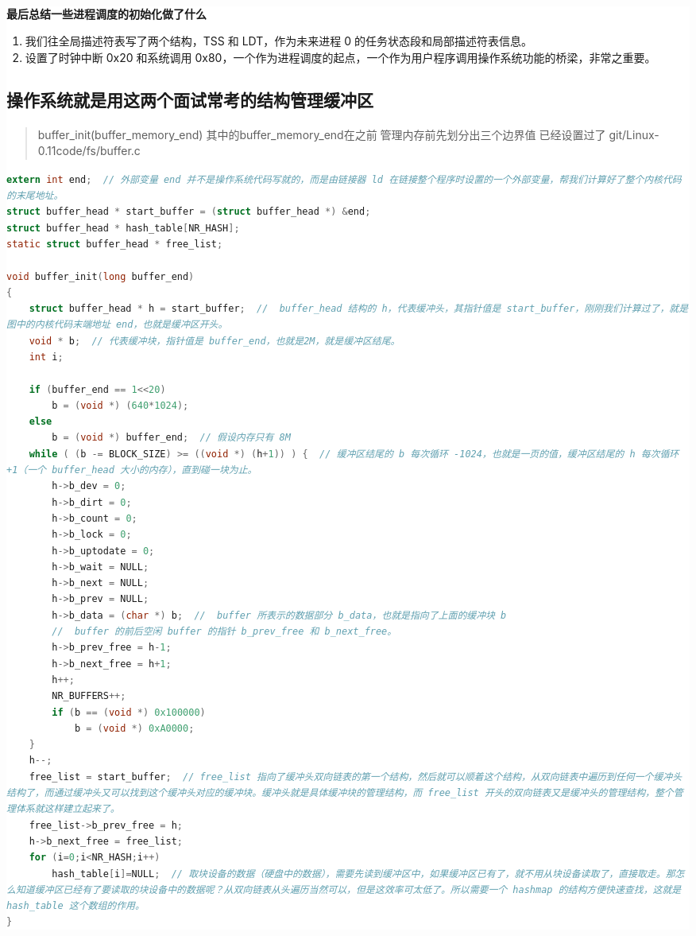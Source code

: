 **最后总结一些进程调度的初始化做了什么**

1. 我们往全局描述符表写了两个结构，TSS 和 LDT，作为未来进程 0 的任务状态段和局部描述符表信息。
2. 设置了时钟中断 0x20 和系统调用 0x80，一个作为进程调度的起点，一个作为用户程序调用操作系统功能的桥梁，非常之重要。

## 操作系统就是用这两个面试常考的结构管理缓冲区

> buffer_init(buffer_memory_end)
> 其中的buffer_memory_end在之前 管理内存前先划分出三个边界值 已经设置过了
> git/Linux-0.11code/fs/buffer.c

```c
extern int end;  // 外部变量 end 并不是操作系统代码写就的，而是由链接器 ld 在链接整个程序时设置的一个外部变量，帮我们计算好了整个内核代码的末尾地址。
struct buffer_head * start_buffer = (struct buffer_head *) &end;
struct buffer_head * hash_table[NR_HASH];
static struct buffer_head * free_list;

void buffer_init(long buffer_end)
{
	struct buffer_head * h = start_buffer;  //  buffer_head 结构的 h，代表缓冲头，其指针值是 start_buffer，刚刚我们计算过了，就是图中的内核代码末端地址 end，也就是缓冲区开头。
	void * b;  // 代表缓冲块，指针值是 buffer_end，也就是2M，就是缓冲区结尾。
	int i;

	if (buffer_end == 1<<20)
		b = (void *) (640*1024);
	else
		b = (void *) buffer_end;  // 假设内存只有 8M
	while ( (b -= BLOCK_SIZE) >= ((void *) (h+1)) ) {  // 缓冲区结尾的 b 每次循环 -1024，也就是一页的值，缓冲区结尾的 h 每次循环 +1（一个 buffer_head 大小的内存），直到碰一块为止。
		h->b_dev = 0;
		h->b_dirt = 0;
		h->b_count = 0;
		h->b_lock = 0;
		h->b_uptodate = 0;
		h->b_wait = NULL;
		h->b_next = NULL;
		h->b_prev = NULL;
		h->b_data = (char *) b;  //  buffer 所表示的数据部分 b_data，也就是指向了上面的缓冲块 b
		//  buffer 的前后空闲 buffer 的指针 b_prev_free 和 b_next_free。
		h->b_prev_free = h-1;
		h->b_next_free = h+1;
		h++;
		NR_BUFFERS++;
		if (b == (void *) 0x100000)
			b = (void *) 0xA0000;
	}
	h--;
	free_list = start_buffer;  // free_list 指向了缓冲头双向链表的第一个结构，然后就可以顺着这个结构，从双向链表中遍历到任何一个缓冲头结构了，而通过缓冲头又可以找到这个缓冲头对应的缓冲块。缓冲头就是具体缓冲块的管理结构，而 free_list 开头的双向链表又是缓冲头的管理结构，整个管理体系就这样建立起来了。
	free_list->b_prev_free = h;
	h->b_next_free = free_list;
	for (i=0;i<NR_HASH;i++)
		hash_table[i]=NULL;  // 取块设备的数据（硬盘中的数据），需要先读到缓冲区中，如果缓冲区已有了，就不用从块设备读取了，直接取走。那怎么知道缓冲区已经有了要读取的块设备中的数据呢？从双向链表从头遍历当然可以，但是这效率可太低了。所以需要一个 hashmap 的结构方便快速查找，这就是 hash_table 这个数组的作用。
}

```
